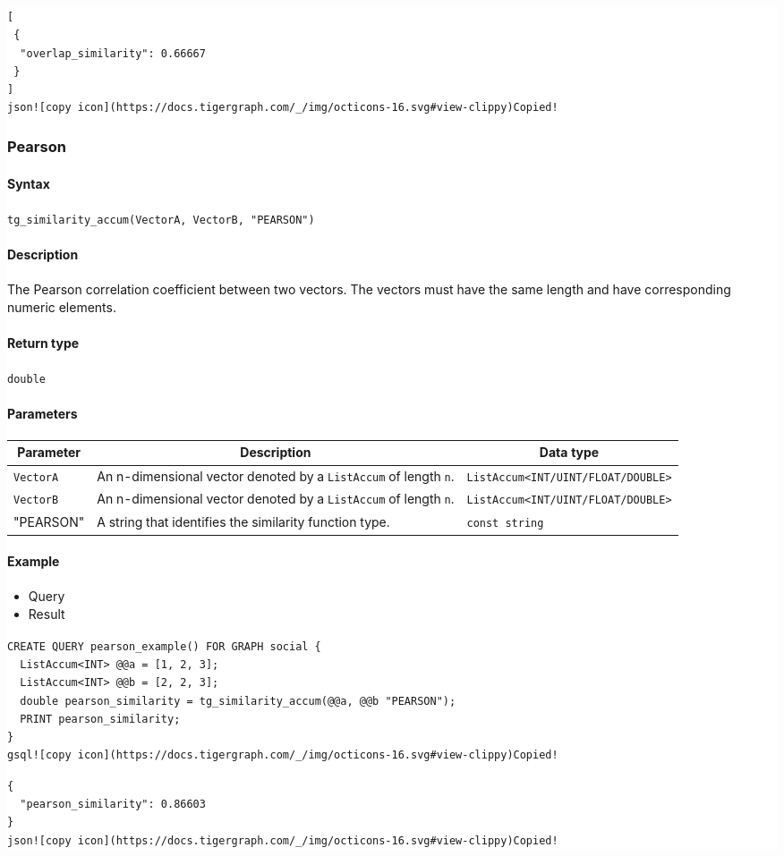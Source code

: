 ```
[
 {
  "overlap_similarity": 0.66667
 }
]
json![copy icon](https://docs.tigergraph.com/_/img/octicons-16.svg#view-clippy)Copied!

```

### [](https://docs.tigergraph.com/gsql-ref/4.1/querying/func/vector-functions#_pearson)Pearson
#### [](https://docs.tigergraph.com/gsql-ref/4.1/querying/func/vector-functions#_syntax_3)Syntax
`tg_similarity_accum(VectorA, VectorB, "PEARSON")`
#### [](https://docs.tigergraph.com/gsql-ref/4.1/querying/func/vector-functions#_description_3)Description
The Pearson correlation coefficient between two vectors. The vectors must have the same length and have corresponding numeric elements.
#### [](https://docs.tigergraph.com/gsql-ref/4.1/querying/func/vector-functions#_return_type_3)Return type
`double`
#### [](https://docs.tigergraph.com/gsql-ref/4.1/querying/func/vector-functions#_parameters_3)Parameters
Parameter | Description | Data type  
---|---|---  
`VectorA` | An n-dimensional vector denoted by a `ListAccum` of length `n`. | `ListAccum<INT/UINT/FLOAT/DOUBLE>`  
`VectorB` | An n-dimensional vector denoted by a `ListAccum` of length `n`. | `ListAccum<INT/UINT/FLOAT/DOUBLE>`  
"PEARSON" | A string that identifies the similarity function type. | `const string`  
#### [](https://docs.tigergraph.com/gsql-ref/4.1/querying/func/vector-functions#_example_3)Example
  * Query
  * Result


```
CREATE QUERY pearson_example() FOR GRAPH social {
  ListAccum<INT> @@a = [1, 2, 3];
  ListAccum<INT> @@b = [2, 2, 3];
  double pearson_similarity = tg_similarity_accum(@@a, @@b "PEARSON");
  PRINT pearson_similarity;
}
gsql![copy icon](https://docs.tigergraph.com/_/img/octicons-16.svg#view-clippy)Copied!

```

```
{
  "pearson_similarity": 0.86603
}
json![copy icon](https://docs.tigergraph.com/_/img/octicons-16.svg#view-clippy)Copied!

```
